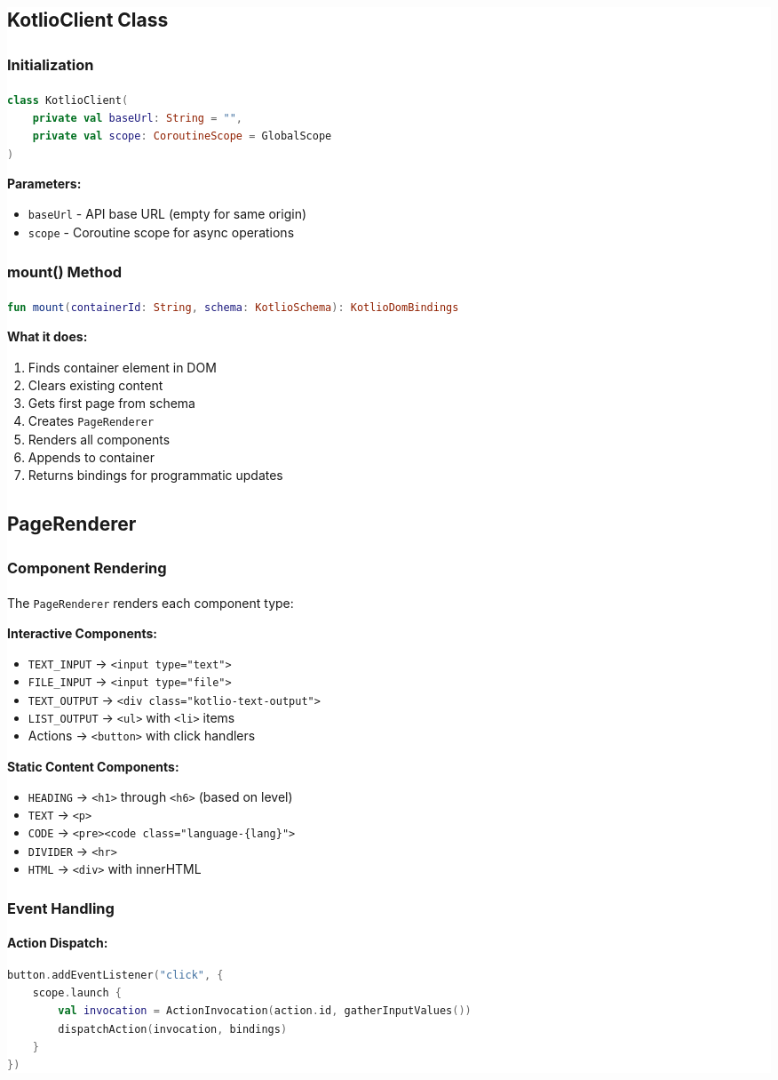 ## KotlioClient Class

### Initialization

```kotlin
class KotlioClient(
    private val baseUrl: String = "",
    private val scope: CoroutineScope = GlobalScope
)
```

**Parameters:**
- `baseUrl` - API base URL (empty for same origin)
- `scope` - Coroutine scope for async operations

### mount() Method

```kotlin
fun mount(containerId: String, schema: KotlioSchema): KotlioDomBindings
```

**What it does:**
1. Finds container element in DOM
2. Clears existing content
3. Gets first page from schema
4. Creates `PageRenderer`
5. Renders all components
6. Appends to container
7. Returns bindings for programmatic updates

## PageRenderer

### Component Rendering

The `PageRenderer` renders each component type:

**Interactive Components:**
- `TEXT_INPUT` → `<input type="text">`
- `FILE_INPUT` → `<input type="file">`
- `TEXT_OUTPUT` → `<div class="kotlio-text-output">`
- `LIST_OUTPUT` → `<ul>` with `<li>` items
- Actions → `<button>` with click handlers

**Static Content Components:**
- `HEADING` → `<h1>` through `<h6>` (based on level)
- `TEXT` → `<p>`
- `CODE` → `<pre><code class="language-{lang}">`
- `DIVIDER` → `<hr>`
- `HTML` → `<div>` with innerHTML

### Event Handling

**Action Dispatch:**
```kotlin
button.addEventListener("click", {
    scope.launch {
        val invocation = ActionInvocation(action.id, gatherInputValues())
        dispatchAction(invocation, bindings)
    }
})
```
